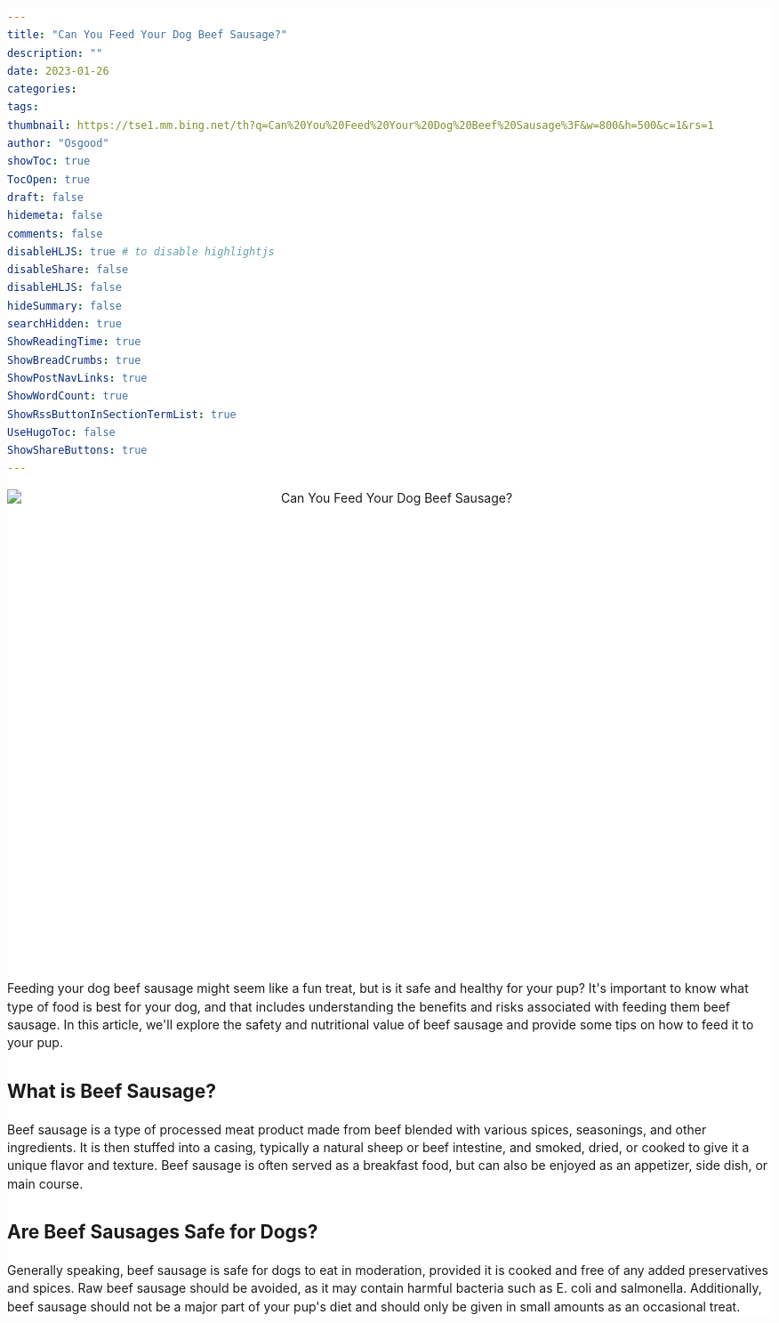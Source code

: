 ```yaml
---
title: "Can You Feed Your Dog Beef Sausage?"
description: ""
date: 2023-01-26
categories: 
tags: 
thumbnail: https://tse1.mm.bing.net/th?q=Can%20You%20Feed%20Your%20Dog%20Beef%20Sausage%3F&w=800&h=500&c=1&rs=1
author: "Osgood"
showToc: true
TocOpen: true
draft: false
hidemeta: false
comments: false
disableHLJS: true # to disable highlightjs
disableShare: false
disableHLJS: false
hideSummary: false
searchHidden: true
ShowReadingTime: true
ShowBreadCrumbs: true
ShowPostNavLinks: true
ShowWordCount: true
ShowRssButtonInSectionTermList: true
UseHugoToc: false
ShowShareButtons: true
---
```


<center>
	<img src="https://tse1.mm.bing.net/th?q=Can%20You%20Feed%20Your%20Dog%20Beef%20Sausage%3F&w=800&h=500&c=1&rs=1" alt="Can You Feed Your Dog Beef Sausage?" width="800" height="500" style="display: block; width: 100%; height: auto">
</center>

Feeding your dog beef sausage might seem like a fun treat, but is it safe and healthy for your pup? It's important to know what type of food is best for your dog, and that includes understanding the benefits and risks associated with feeding them beef sausage. In this article, we'll explore the safety and nutritional value of beef sausage and provide some tips on how to feed it to your pup.

<h2>What is Beef Sausage?</h2>

Beef sausage is a type of processed meat product made from beef blended with various spices, seasonings, and other ingredients. It is then stuffed into a casing, typically a natural sheep or beef intestine, and smoked, dried, or cooked to give it a unique flavor and texture. Beef sausage is often served as a breakfast food, but can also be enjoyed as an appetizer, side dish, or main course. 

<h2>Are Beef Sausages Safe for Dogs?</h2>

Generally speaking, beef sausage is safe for dogs to eat in moderation, provided it is cooked and free of any added preservatives and spices. Raw beef sausage should be avoided, as it may contain harmful bacteria such as E. coli and salmonella. Additionally, beef sausage should not be a major part of your pup's diet and should only be given in small amounts as an occasional treat. 

